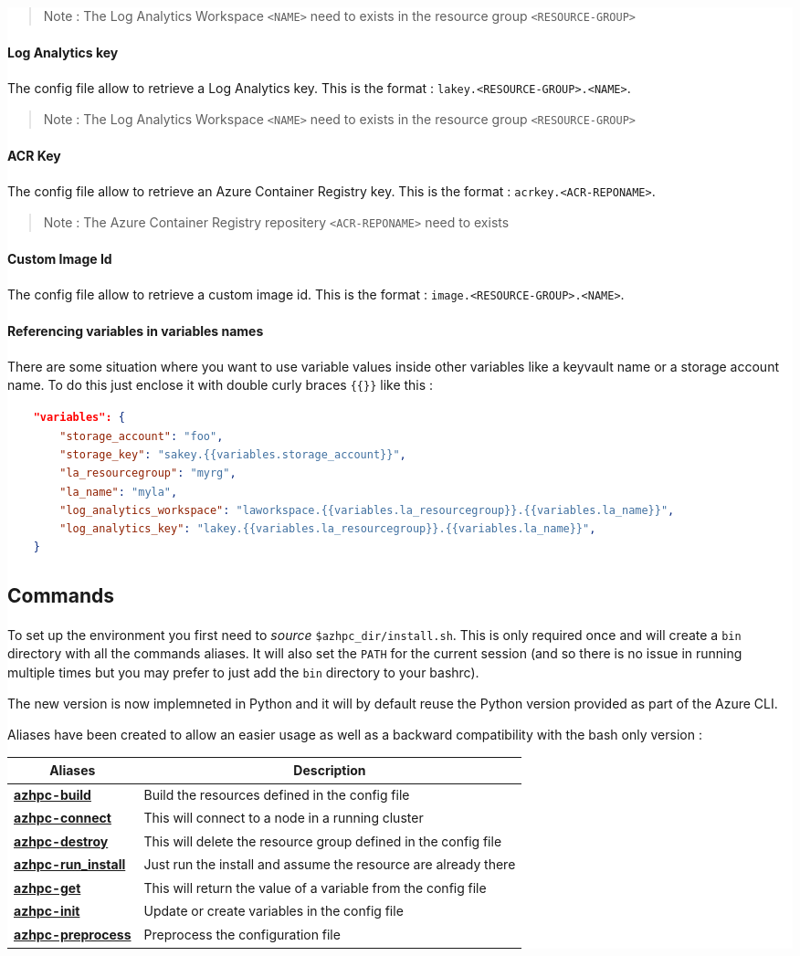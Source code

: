 > Note : The Log Analytics Workspace `<NAME>` need to exists in the resource group `<RESOURCE-GROUP>`

#### Log Analytics key

The config file allow to retrieve a Log Analytics key. This is the format : `lakey.<RESOURCE-GROUP>.<NAME>`.

> Note : The Log Analytics Workspace `<NAME>` need to exists in the resource group `<RESOURCE-GROUP>`

#### ACR Key

The config file allow to retrieve an Azure Container Registry key. This is the format : `acrkey.<ACR-REPONAME>`.

> Note : The Azure Container Registry repositery `<ACR-REPONAME>` need to exists

#### Custom Image Id
The config file allow to retrieve a custom image id. This is the format : `image.<RESOURCE-GROUP>.<NAME>`.


#### Referencing variables in variables names

There are some situation where you want to use variable values inside other variables like a keyvault name or a storage account name. To do this just enclose it with double curly braces `{{}}` like this :

```json
    "variables": {
        "storage_account": "foo",
        "storage_key": "sakey.{{variables.storage_account}}",
        "la_resourcegroup": "myrg",
        "la_name": "myla",
        "log_analytics_workspace": "laworkspace.{{variables.la_resourcegroup}}.{{variables.la_name}}",
        "log_analytics_key": "lakey.{{variables.la_resourcegroup}}.{{variables.la_name}}",
    }
```

## Commands

To set up the environment you first need to _source_ `$azhpc_dir/install.sh`.  This is only required once and will create a `bin` directory with all the commands aliases.  It will also set the `PATH` for the current session (and so there is no issue in running multiple times but you may prefer to just add the `bin` directory to your bashrc).

The new version is now implemneted in Python and it will by default reuse the Python version provided as part of the Azure CLI.

Aliases have been created to allow an easier usage as well as a backward compatibility with the bash only version :

| Aliases                                     | Description                                                            |
|---------------------------------------------|------------------------------------------------------------------------|
| **[azhpc-build](#azhpc-build)**             | Build the resources defined in the config file                         |
| **[azhpc-connect](#azhpc-connect)**         | This will connect to a node in a running cluster                       |
| **[azhpc-destroy](#azhpc-destroy)**         | This will delete the resource group defined in the config file         |
| **[azhpc-run_install](#azhpc-run_install)** | Just run the install and assume the resource are already there         |
| **[azhpc-get](#azhpc-get)**                 | This will return the value of a variable from the config file          |
| **[azhpc-init](#azhpc-init)**               | Update or create variables in the config file                          |
| **[azhpc-preprocess](#azhpc-preprocess)**   | Preprocess the configuration file                                      |